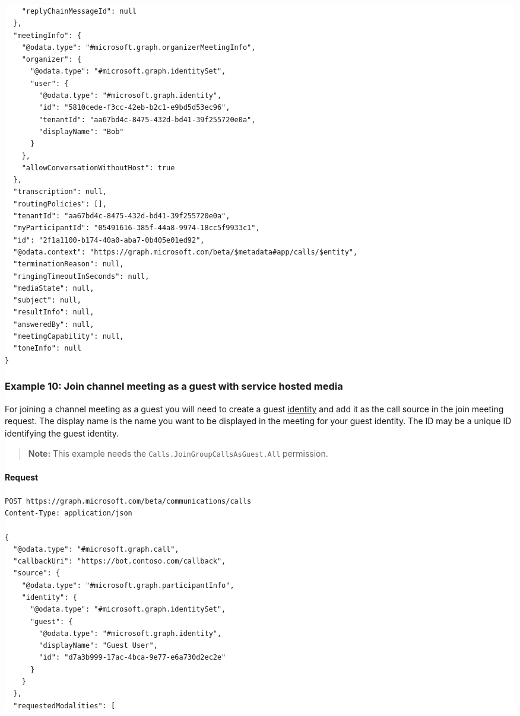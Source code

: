 ```http
    "replyChainMessageId": null
  },
  "meetingInfo": {
    "@odata.type": "#microsoft.graph.organizerMeetingInfo",
    "organizer": {
      "@odata.type": "#microsoft.graph.identitySet",
      "user": {
        "@odata.type": "#microsoft.graph.identity",
        "id": "5810cede-f3cc-42eb-b2c1-e9bd5d53ec96",
        "tenantId": "aa67bd4c-8475-432d-bd41-39f255720e0a",
        "displayName": "Bob"
      }
    },
    "allowConversationWithoutHost": true
  },
  "transcription": null,
  "routingPolicies": [],
  "tenantId": "aa67bd4c-8475-432d-bd41-39f255720e0a",
  "myParticipantId": "05491616-385f-44a8-9974-18cc5f9933c1",
  "id": "2f1a1100-b174-40a0-aba7-0b405e01ed92",
  "@odata.context": "https://graph.microsoft.com/beta/$metadata#app/calls/$entity",
  "terminationReason": null,
  "ringingTimeoutInSeconds": null,
  "mediaState": null,
  "subject": null,
  "resultInfo": null,
  "answeredBy": null,
  "meetingCapability": null,
  "toneInfo": null
}
```

### Example 10: Join channel meeting as a guest with service hosted media
For joining a channel meeting as a guest you will need to create a guest [identity](../resources/identityset.md) and add it as the call source in the join meeting request.
The display name is the name you want to be displayed in the meeting for your guest identity. The ID may be a unique ID identifying the guest identity.

> **Note:** This example needs the `Calls.JoinGroupCallsAsGuest.All` permission.

#### Request




```http
POST https://graph.microsoft.com/beta/communications/calls
Content-Type: application/json

{
  "@odata.type": "#microsoft.graph.call",
  "callbackUri": "https://bot.contoso.com/callback",
  "source": {
    "@odata.type": "#microsoft.graph.participantInfo",
    "identity": {
      "@odata.type": "#microsoft.graph.identitySet",
      "guest": {
        "@odata.type": "#microsoft.graph.identity",
        "displayName": "Guest User",
        "id": "d7a3b999-17ac-4bca-9e77-e6a730d2ec2e"
      }
    }
  },
  "requestedModalities": [
```